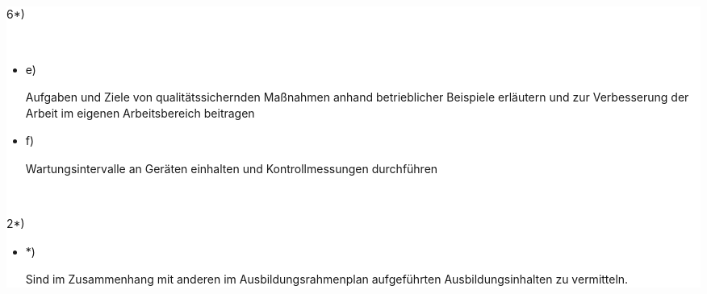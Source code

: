 <td style="border-right: 0.5pt solid ; border-bottom: 0.5pt solid ; " align="center" valign="top" charoff="50">

6\*)

</td>

<td style="border-bottom: 0.5pt solid ; " align="center" valign="top" charoff="50">

 

</td>

</tr>

<tr>

<td style="border-right: 0.5pt solid ; border-bottom: 0.5pt solid ; " align="left" valign="top" charoff="50">

  - e)
    
    <div style="">
    
    Aufgaben und Ziele von qualitätssichernden Maßnahmen anhand
    betrieblicher Beispiele erläutern und zur Verbesserung der Arbeit im
    eigenen Arbeitsbereich beitragen
    
    </div>

  - f)
    
    <div style="">
    
    Wartungsintervalle an Geräten einhalten und Kontrollmessungen
    durchführen
    
    </div>

</td>

<td style="border-right: 0.5pt solid ; border-bottom: 0.5pt solid ; " align="center" valign="top" charoff="50">

 

</td>

<td style="border-bottom: 0.5pt solid ; " align="center" valign="top" charoff="50">

2\*)

</td>

</tr>

<tr>

<td style colspan="5" align="left" valign="top" charoff="50">

  - \*)
    
    <div style="">
    
    Sind im Zusammenhang mit anderen im Ausbildungsrahmenplan
    aufgeführten Ausbildungsinhalten zu vermitteln.
    